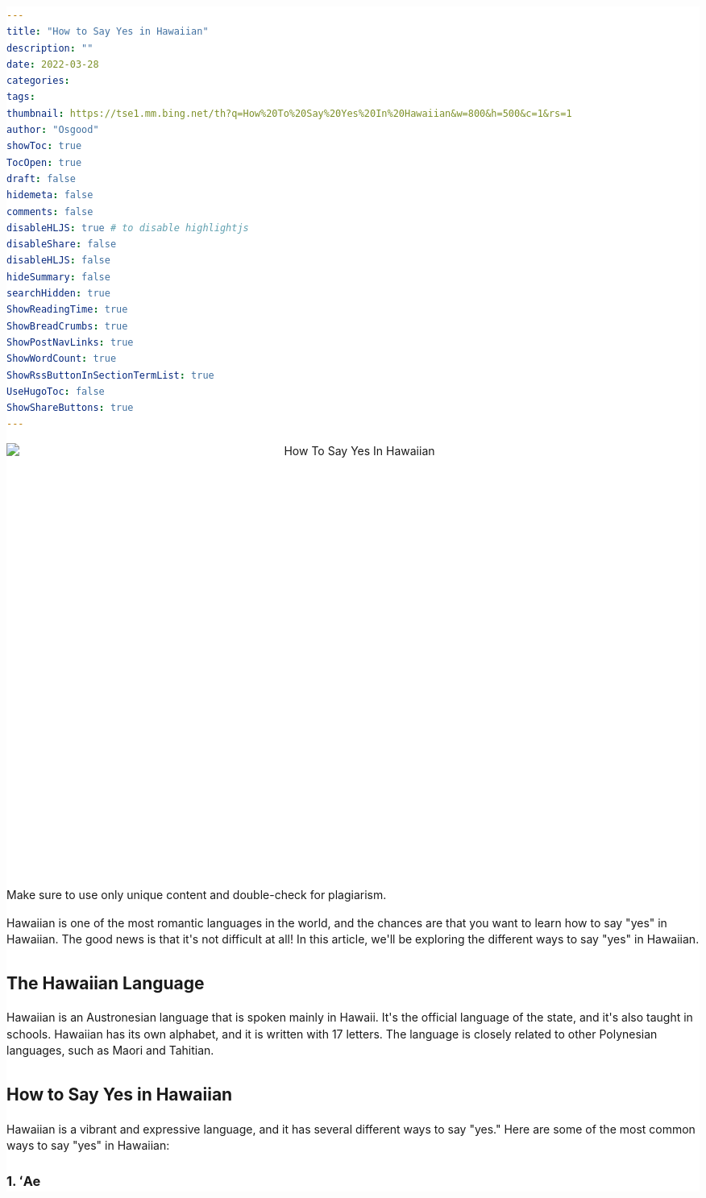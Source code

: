 ```yaml
---
title: "How to Say Yes in Hawaiian"
description: ""
date: 2022-03-28
categories: 
tags: 
thumbnail: https://tse1.mm.bing.net/th?q=How%20To%20Say%20Yes%20In%20Hawaiian&w=800&h=500&c=1&rs=1
author: "Osgood"
showToc: true
TocOpen: true
draft: false
hidemeta: false
comments: false
disableHLJS: true # to disable highlightjs
disableShare: false
disableHLJS: false
hideSummary: false
searchHidden: true
ShowReadingTime: true
ShowBreadCrumbs: true
ShowPostNavLinks: true
ShowWordCount: true
ShowRssButtonInSectionTermList: true
UseHugoToc: false
ShowShareButtons: true
---
```


<center>
	<img src="https://tse1.mm.bing.net/th?q=How%20To%20Say%20Yes%20In%20Hawaiian&w=800&h=500&c=1&rs=1" alt="How To Say Yes In Hawaiian" width="800" height="500" style="display: block; width: 100%; height: auto">
</center>

Make sure to use only unique content and double-check for plagiarism.



Hawaiian is one of the most romantic languages in the world, and the chances are that you want to learn how to say "yes" in Hawaiian. The good news is that it's not difficult at all! In this article, we'll be exploring the different ways to say "yes" in Hawaiian.

<h2>The Hawaiian Language</h2>

Hawaiian is an Austronesian language that is spoken mainly in Hawaii. It's the official language of the state, and it's also taught in schools. Hawaiian has its own alphabet, and it is written with 17 letters. The language is closely related to other Polynesian languages, such as Maori and Tahitian.

<h2>How to Say Yes in Hawaiian</h2>

Hawaiian is a vibrant and expressive language, and it has several different ways to say "yes." Here are some of the most common ways to say "yes" in Hawaiian:

<h3>1. ʻAe</h3>
